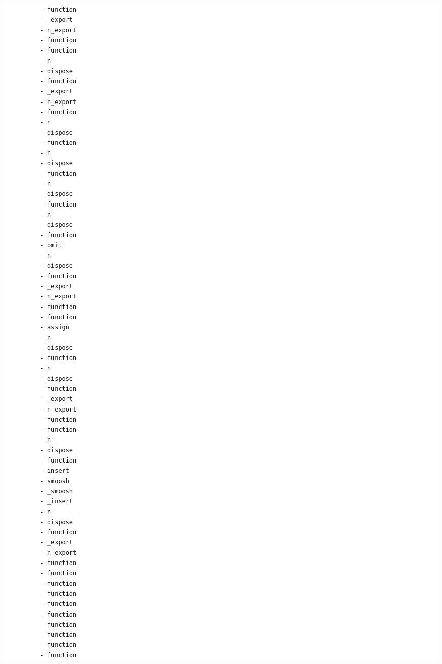               - function
              - _export
              - n_export
              - function
              - function
              - n
              - dispose
              - function
              - _export
              - n_export
              - function
              - n
              - dispose
              - function
              - n
              - dispose
              - function
              - n
              - dispose
              - function
              - n
              - dispose
              - function
              - omit
              - n
              - dispose
              - function
              - _export
              - n_export
              - function
              - function
              - assign
              - n
              - dispose
              - function
              - n
              - dispose
              - function
              - _export
              - n_export
              - function
              - function
              - n
              - dispose
              - function
              - insert
              - smoosh
              - _smoosh
              - _insert
              - n
              - dispose
              - function
              - _export
              - n_export
              - function
              - function
              - function
              - function
              - function
              - function
              - function
              - function
              - function
              - function
